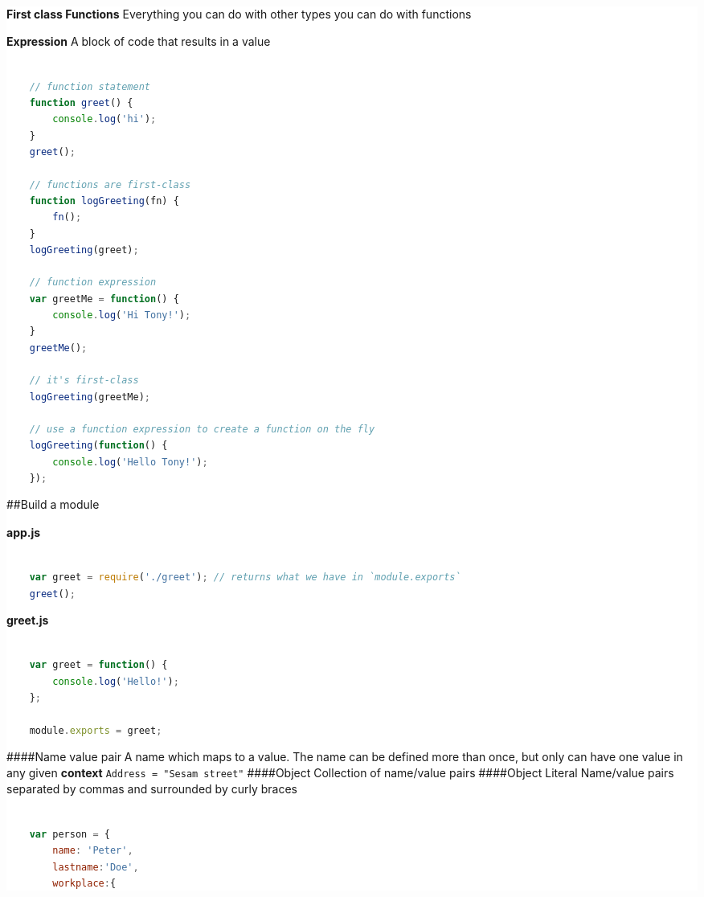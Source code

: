 **First class Functions**
Everything you can do with other types you can do with functions

**Expression**
A block of code that results in a value


```javascript

	// function statement
	function greet() {
		console.log('hi');
	}
	greet();

	// functions are first-class
	function logGreeting(fn) {
		fn();
	}
	logGreeting(greet);

	// function expression
	var greetMe = function() {
		console.log('Hi Tony!');
	}
	greetMe();

	// it's first-class
	logGreeting(greetMe);

	// use a function expression to create a function on the fly
	logGreeting(function() {
		console.log('Hello Tony!');
	});
```

##Build a module

**app.js**
```javascript

	var greet = require('./greet'); // returns what we have in `module.exports`
	greet();
```
**greet.js**
```javascript

	var greet = function() {
		console.log('Hello!');
	};

	module.exports = greet;
```
####Name value pair
A name which maps to a value.
The name can be defined more than once, but only can have one value in any given **context**
`Address = "Sesam street"`
####Object
Collection of name/value pairs
####Object Literal
Name/value pairs separated by commas and surrounded by curly braces
```javascript

	var person = {
		name: 'Peter',
		lastname:'Doe',
		workplace:{
```
